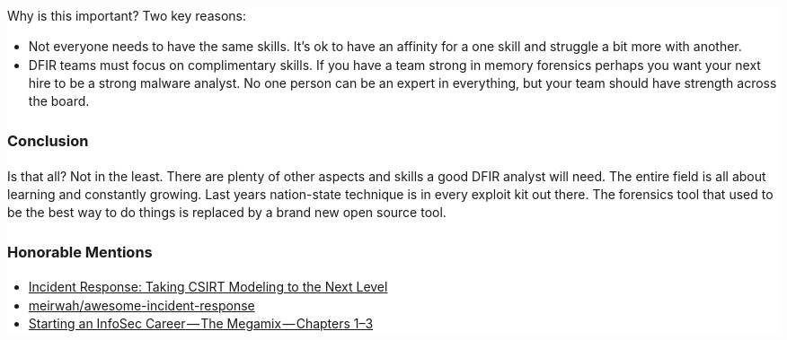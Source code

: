 Why is this important? Two key reasons:

- Not everyone needs to have the same skills. It’s ok to have an affinity for a one skill and struggle a bit more with another.
- DFIR teams must focus on complimentary skills. If you have a team strong in memory forensics perhaps you want your next hire to be a strong malware analyst. No one person can be an expert in everything, but your team should have strength across the board.

### Conclusion

Is that all? Not in the least. There are plenty of other aspects and skills a good DFIR analyst will need. The entire field is all about learning and constantly growing. Last years nation-state technique is in every exploit kit out there. The forensics tool that used to be the best way to do things is replaced by a brand new open source tool.

### Honorable Mentions

- [Incident Response: Taking CSIRT Modeling to the Next Level](http://frodehommedal.no/presentations/first-tc-oslo-2015/#/slide-start)
- [meirwah/awesome-incident-response](https://github.com/meirwah/awesome-incident-response)
- [Starting an InfoSec Career — The Megamix — Chapters 1–3](http://tisiphone.net/2015/10/12/starting-an-infosec-career-the-megamix-chapters-1-3/)
